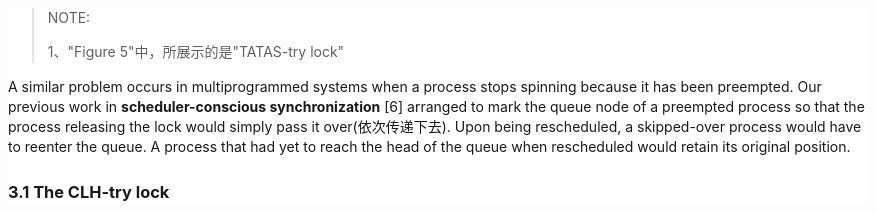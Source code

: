 > NOTE: 
>
> 1、"Figure 5"中，所展示的是"TATAS-try lock"

A similar problem occurs in multiprogrammed systems when a process stops spinning because it has been preempted. Our previous work in **scheduler-conscious synchronization** [6] arranged to mark the queue node of a preempted process so that the process releasing the lock would simply pass it over(依次传递下去). Upon being rescheduled, a skipped-over process would have to reenter the queue. A process that had yet to reach the head of the queue when rescheduled would retain its original position.



### 3.1 The CLH-try lock